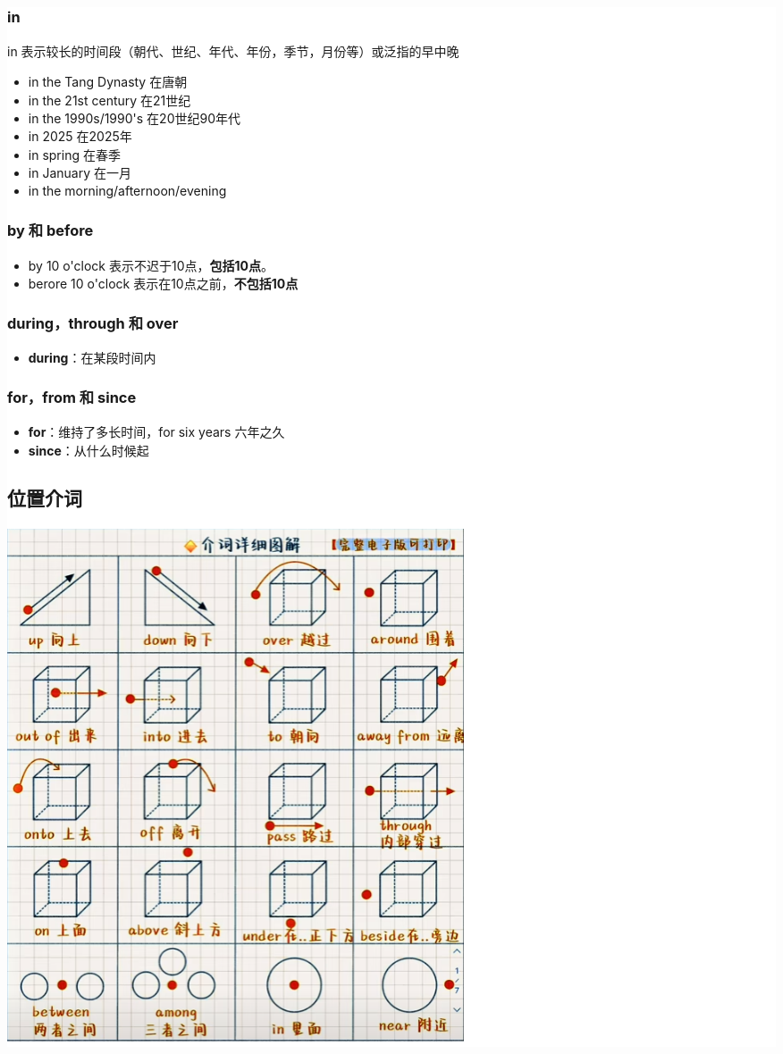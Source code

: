 ### in

in 表示较长的时间段（朝代、世纪、年代、年份，季节，月份等）或泛指的早中晚

- in the Tang Dynasty 在唐朝
- in the 21st century 在21世纪
- in the 1990s/1990's 在20世纪90年代
- in 2025 在2025年
- in spring 在春季
- in January 在一月
- in the morning/afternoon/evening

### by 和 before

- by 10 o'clock 表示不迟于10点，**包括10点**。
- berore 10 o'clock 表示在10点之前，**不包括10点**

### during，through 和 over

- **during**：在某段时间内

### for，from 和 since

- **for**：维持了多长时间，for six years 六年之久
- **since**：从什么时候起

## 位置介词

![image-20240418190331041](assets/image-20240418190331041.png)
